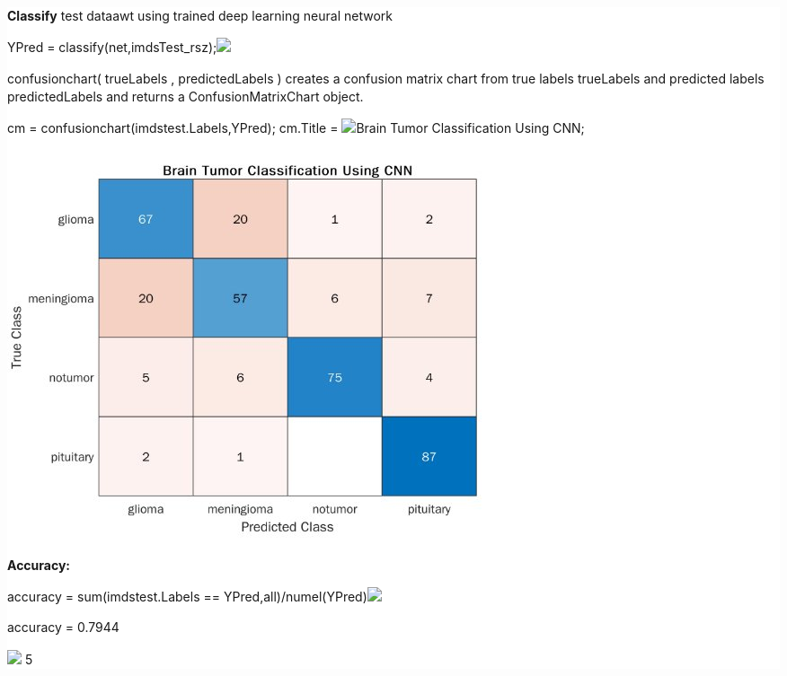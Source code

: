 **Classify** test dataawt using trained deep learning neural network

YPred = classify(net,imdsTest\_rsz);![](Aspose.Words.2d815dd4-1c12-4426-8bf1-31fe7061c6e7.020.png)

confusionchart( trueLabels , predictedLabels ) creates a confusion matrix chart from true labels trueLabels and predicted labels predictedLabels and returns a ConfusionMatrixChart object.

cm = confusionchart(imdstest.Labels,YPred); cm.Title = ![](Aspose.Words.2d815dd4-1c12-4426-8bf1-31fe7061c6e7.021.png)Brain Tumor Classification Using CNN;

![](Aspose.Words.2d815dd4-1c12-4426-8bf1-31fe7061c6e7.022.jpeg)

**Accuracy:**

accuracy = sum(imdstest.Labels == YPred,all)/numel(YPred)![](Aspose.Words.2d815dd4-1c12-4426-8bf1-31fe7061c6e7.023.png)

accuracy = 0.7944

![](Aspose.Words.2d815dd4-1c12-4426-8bf1-31fe7061c6e7.024.png)
5
